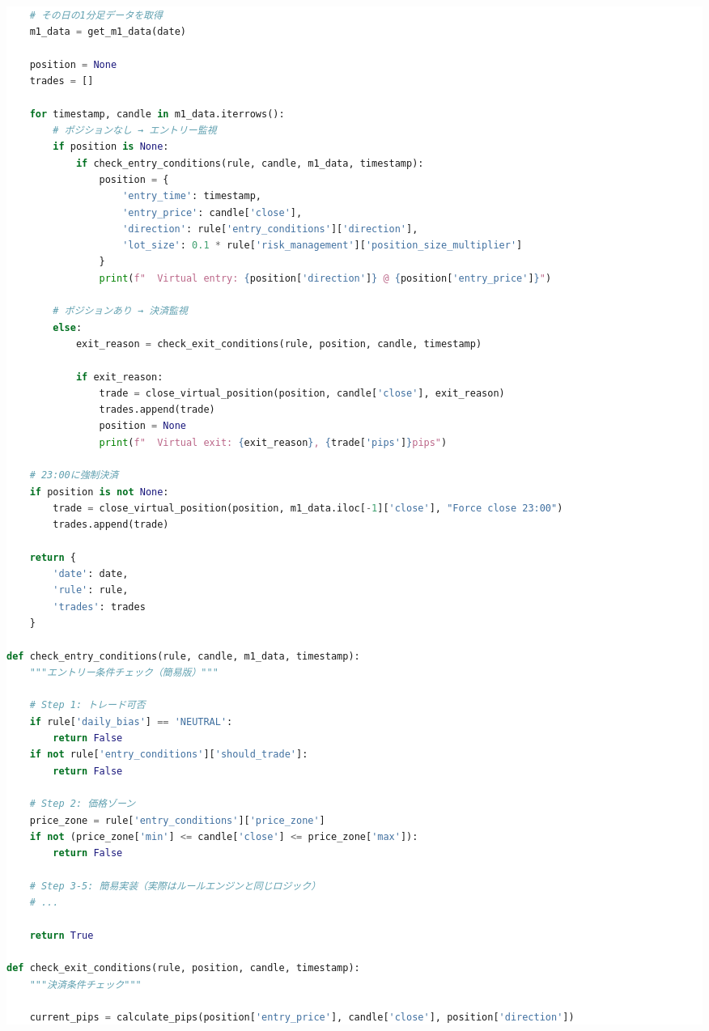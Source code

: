 ```python
    # その日の1分足データを取得
    m1_data = get_m1_data(date)

    position = None
    trades = []

    for timestamp, candle in m1_data.iterrows():
        # ポジションなし → エントリー監視
        if position is None:
            if check_entry_conditions(rule, candle, m1_data, timestamp):
                position = {
                    'entry_time': timestamp,
                    'entry_price': candle['close'],
                    'direction': rule['entry_conditions']['direction'],
                    'lot_size': 0.1 * rule['risk_management']['position_size_multiplier']
                }
                print(f"  Virtual entry: {position['direction']} @ {position['entry_price']}")

        # ポジションあり → 決済監視
        else:
            exit_reason = check_exit_conditions(rule, position, candle, timestamp)

            if exit_reason:
                trade = close_virtual_position(position, candle['close'], exit_reason)
                trades.append(trade)
                position = None
                print(f"  Virtual exit: {exit_reason}, {trade['pips']}pips")

    # 23:00に強制決済
    if position is not None:
        trade = close_virtual_position(position, m1_data.iloc[-1]['close'], "Force close 23:00")
        trades.append(trade)

    return {
        'date': date,
        'rule': rule,
        'trades': trades
    }

def check_entry_conditions(rule, candle, m1_data, timestamp):
    """エントリー条件チェック（簡易版）"""

    # Step 1: トレード可否
    if rule['daily_bias'] == 'NEUTRAL':
        return False
    if not rule['entry_conditions']['should_trade']:
        return False

    # Step 2: 価格ゾーン
    price_zone = rule['entry_conditions']['price_zone']
    if not (price_zone['min'] <= candle['close'] <= price_zone['max']):
        return False

    # Step 3-5: 簡易実装（実際はルールエンジンと同じロジック）
    # ...

    return True

def check_exit_conditions(rule, position, candle, timestamp):
    """決済条件チェック"""

    current_pips = calculate_pips(position['entry_price'], candle['close'], position['direction'])

```